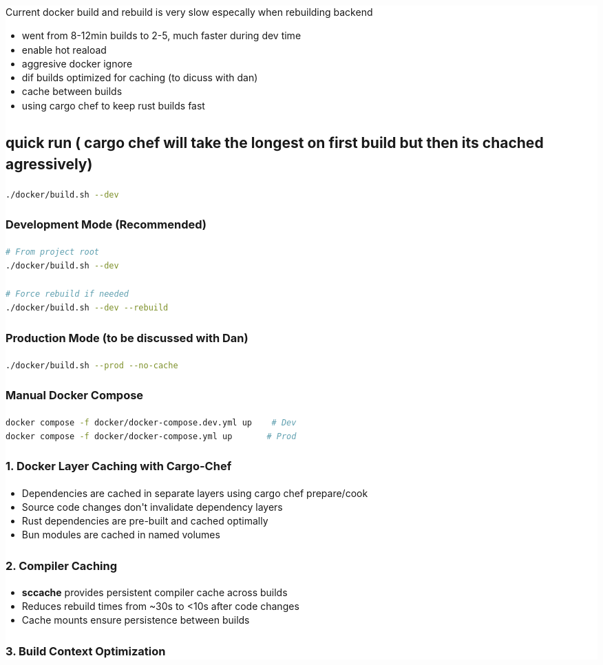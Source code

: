 Current docker build and rebuild is very slow especally when rebuilding backend

- went from 8-12min builds to 2-5, much faster during dev time
- enable hot reaload
- aggresive docker ignore
- dif builds optimized for caching (to dicuss with dan)
- cache between builds
- using cargo chef to keep rust builds fast

## quick run ( cargo chef will take the longest on first build but then its chached agressively)

```bash
./docker/build.sh --dev
```

### Development Mode (Recommended)

```bash
# From project root
./docker/build.sh --dev

# Force rebuild if needed
./docker/build.sh --dev --rebuild
```

### Production Mode (to be discussed with Dan)

```bash
./docker/build.sh --prod --no-cache
```

### Manual Docker Compose

```bash
docker compose -f docker/docker-compose.dev.yml up    # Dev
docker compose -f docker/docker-compose.yml up       # Prod
```

### 1. Docker Layer Caching with Cargo-Chef

- Dependencies are cached in separate layers using cargo chef prepare/cook
- Source code changes don't invalidate dependency layers
- Rust dependencies are pre-built and cached optimally
- Bun modules are cached in named volumes

### 2. Compiler Caching

- **sccache** provides persistent compiler cache across builds
- Reduces rebuild times from ~30s to <10s after code changes
- Cache mounts ensure persistence between builds

### 3. Build Context Optimization
